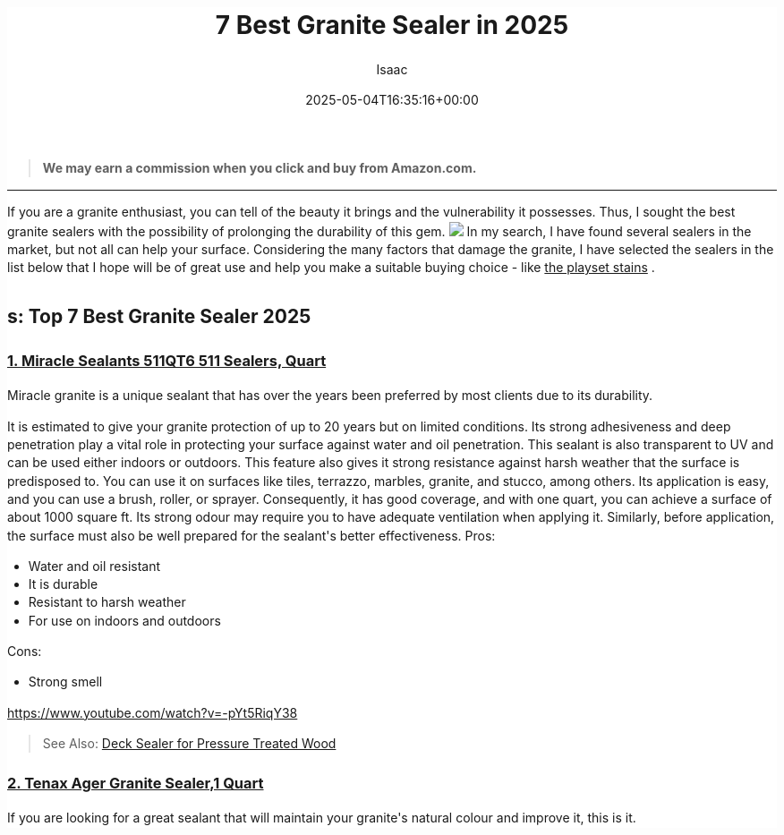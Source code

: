 ﻿---
author: Isaac
layout: post
title: 7 Best Granite Sealer in 2025
date: '2025-05-04T16:35:16+00:00'
categories:
- Paint
tags: []
slug: /best-granite-sealer/
lastmod: 2025-05-07T12:21:24+03:00
---
> **We may earn a commission when you click and buy from Amazon.com.**
>

---
If you are a granite enthusiast, you can tell of the beauty it brings and the vulnerability it possesses. Thus, I sought the best granite sealers with the possibility of prolonging the durability of this gem.
![](/assets/img/12/Pest-Control.jpg)
In my search, I have found several sealers in the market, but not all can help your surface.
Considering the many factors that damage the granite, I have selected the sealers in the list below that I hope will be of great use and help you make a suitable buying choice - like
[the playset stains](https://pestpolicy.com/best-stain-for-swing-set/)
.
## s: Top 7 Best Granite Sealer 2025
### [1. Miracle Sealants 511QT6 511 Sealers, Quart](https://www.amazon.com/dp/B000VX7HKW/?tag=p-policy-20)
Miracle granite is a unique sealant that has over the years been preferred by most clients due to its durability.

It is estimated to give your granite protection of up to 20 years but on limited conditions.
Its strong adhesiveness and deep penetration play a vital role in protecting your surface against water and oil penetration.
This sealant is also transparent to UV and can be used either indoors or outdoors.
This feature also gives it strong resistance against harsh weather that the surface is predisposed to. You can use it on surfaces like tiles, terrazzo, marbles, granite, and stucco, among others.
Its application is easy, and you can use a brush, roller, or sprayer. Consequently, it has good coverage, and with one quart, you can achieve a surface of about 1000 square ft.
Its strong odour may require you to have adequate ventilation when applying it. Similarly, before application, the surface must also be well prepared for the sealant's better effectiveness.
Pros:
- Water and oil resistant
- It is durable
- Resistant to harsh weather
- For use on indoors and outdoors

Cons:
- Strong smell

https://www.youtube.com/watch?v=-pYt5RiqY38
> See Also:
> [Deck Sealer for Pressure Treated Wood](https://pestpolicy.com/best-deck-sealer-for-pressure-treated-wood/)
### [2. Tenax Ager Granite Sealer,1 Quart](https://www.amazon.com/dp/B000VM25LO/?tag=p-policy-20)
If you are looking for a great sealant that will maintain your granite's natural colour and improve it, this is it.
